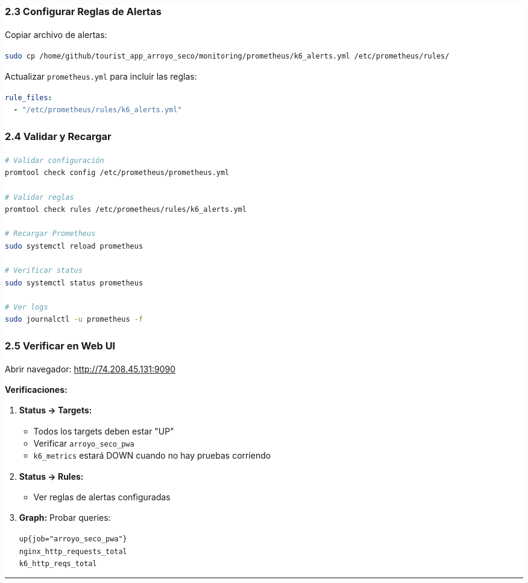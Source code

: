 ```yaml
```

### 2.3 Configurar Reglas de Alertas

Copiar archivo de alertas:

```bash
sudo cp /home/github/tourist_app_arroyo_seco/monitoring/prometheus/k6_alerts.yml /etc/prometheus/rules/
```

Actualizar `prometheus.yml` para incluir las reglas:

```yaml
rule_files:
  - "/etc/prometheus/rules/k6_alerts.yml"
```

### 2.4 Validar y Recargar

```bash
# Validar configuración
promtool check config /etc/prometheus/prometheus.yml

# Validar reglas
promtool check rules /etc/prometheus/rules/k6_alerts.yml

# Recargar Prometheus
sudo systemctl reload prometheus

# Verificar status
sudo systemctl status prometheus

# Ver logs
sudo journalctl -u prometheus -f
```

### 2.5 Verificar en Web UI

Abrir navegador: http://74.208.45.131:9090

**Verificaciones:**

1. **Status → Targets:**
   - Todos los targets deben estar "UP"
   - Verificar `arroyo_seco_pwa`
   - `k6_metrics` estará DOWN cuando no hay pruebas corriendo

2. **Status → Rules:**
   - Ver reglas de alertas configuradas

3. **Graph:** Probar queries:
   ```promql
   up{job="arroyo_seco_pwa"}
   nginx_http_requests_total
   k6_http_reqs_total
   ```

---